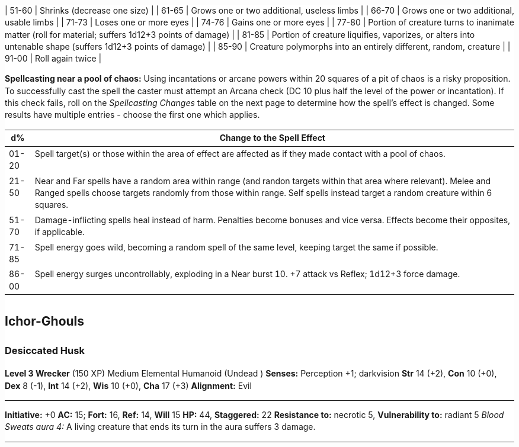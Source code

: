| 51-60 | Shrinks (decrease one size)                                  |
| 61-65 | Grows one or two additional, useless limbs                   |
| 66-70 | Grows one or two additional, usable limbs                    |
| 71-73 | Loses one or more eyes                                       |
| 74-76 | Gains one or more eyes                                       |
| 77-80 | Portion of creature turns to inanimate matter (roll for material; suffers 1d12+3 points of damage) |
| 81-85 | Portion of creature liquifies, vaporizes, or alters into untenable shape (suffers 1d12+3 points of damage) |
| 85-90 | Creature polymorphs into an entirely different, random, creature |
| 91-00 | Roll again twice                                             |

**Spellcasting near a pool of chaos:** Using incantations or arcane powers within 20 squares of a pit of chaos is a risky proposition. To successfully cast the spell the caster must attempt an Arcana check (DC 10 plus half the level of the power or incantation). If this check fails, roll on the *Spellcasting Changes* table on the next page to determine how the spell’s effect is changed. Some results have multiple entries - choose the first one which applies.

| d%    | Change to the Spell Effect                                   |
| ----- | ------------------------------------------------------------ |
| 01-20 | Spell target(s) or those within the area of effect are affected as if they made contact with a pool of chaos. |
| 21-50 | Near and Far spells have a random area within range (and randon targets within that area where relevant). Melee and Ranged spells choose targets randomly from those within range. Self spells instead target a random creature within 6 squares. |
| 51-70 | Damage-inflicting spells heal instead of harm. Penalties become bonuses and vice versa. Effects become their opposites, if applicable. |
| 71-85 | Spell energy goes wild, becoming a random spell of the same level, keeping target the same if possible. |
| 86-00 | Spell energy surges uncontrollably, exploding in a Near burst 10. +7 attack vs Reflex; 1d12+3 force damage. |

## Ichor-Ghouls

### Desiccated Husk
**Level 3 Wrecker** (150 XP)
Medium Elemental Humanoid (Undead )
**Senses:** Perception +1; darkvision
**Str** 14 (+2), **Con** 10 (+0), **Dex** 8 (-1), **Int** 14 (+2), **Wis** 10 (+0), **Cha** 17 (+3)
**Alignment:** Evil

___

**Initiative:** +0
**AC:** 15; **Fort:** 16, **Ref:** 14, **Will** 15
**HP:** 44, **Staggered:** 22
**Resistance to:** necrotic 5, **Vulnerability to:** radiant 5
*Blood Sweats aura 4:* A living creature that ends its turn in the aura suffers 3 damage.

___
